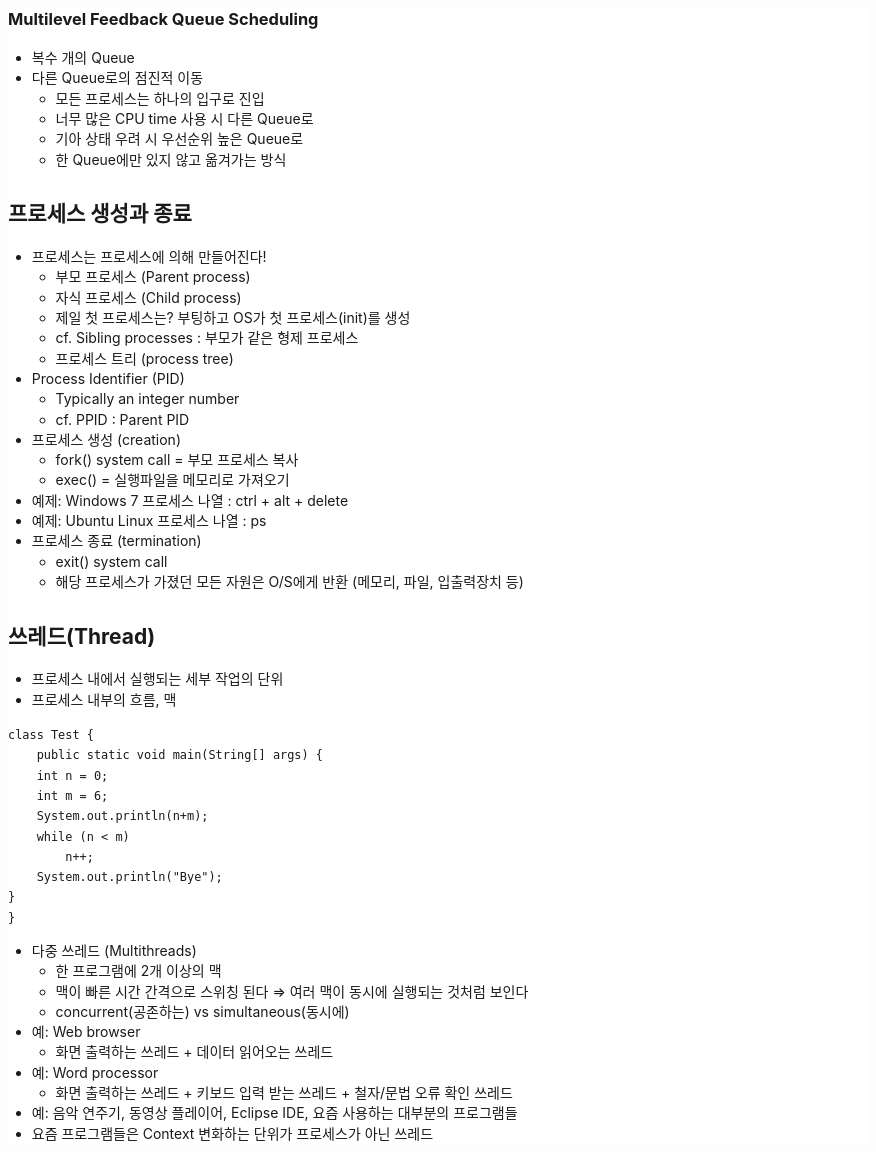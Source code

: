 
### Multilevel Feedback Queue Scheduling
- 복수 개의 Queue
- 다른 Queue로의 점진적 이동
	- 모든 프로세스는 하나의 입구로 진입
	- 너무 많은 CPU time 사용 시 다른 Queue로
	- 기아 상태 우려 시 우선순위 높은 Queue로
	- 한 Queue에만 있지 않고 옮겨가는 방식


## 프로세스 생성과 종료
- 프로세스는 프로세스에 의해 만들어진다!
	- 부모 프로세스 (Parent process)
	- 자식 프로세스 (Child process)
	- 제일 첫 프로세스는? 부팅하고 OS가 첫 프로세스(init)를 생성
	- cf. Sibling processes : 부모가 같은 형제 프로세스
	- 프로세스 트리 (process tree)
- Process Identifier (PID)
	- Typically an integer number
	- cf. PPID : Parent PID
- 프로세스 생성 (creation)
	- fork() system call = 부모 프로세스 복사
	- exec() = 실행파일을 메모리로 가져오기
- 예제: Windows 7 프로세스 나열 : ctrl + alt + delete
- 예제: Ubuntu Linux 프로세스 나열 : ps
- 프로세스 종료 (termination)
	- exit() system call
	- 해당 프로세스가 가졌던 모든 자원은 O/S에게 반환 (메모리, 파일, 입출력장치 등)

## 쓰레드(Thread)
- 프로세스 내에서 실행되는 세부 작업의 단위
- 프로세스 내부의 흐름, 맥

```
class Test {
	public static void main(String[] args) {
	int n = 0;
	int m = 6;
	System.out.println(n+m);
	while (n < m)
		n++;
	System.out.println("Bye");
}
}
```

- 다중 쓰레드 (Multithreads)
	- 한 프로그램에 2개 이상의 맥
	- 맥이 빠른 시간 간격으로 스위칭 된다 ⇒ 여러 맥이 동시에 실행되는 것처럼 보인다
	- concurrent(공존하는) vs simultaneous(동시에)
- 예: Web browser
	- 화면 출력하는 쓰레드 + 데이터 읽어오는 쓰레드
- 예: Word processor
	- 화면 출력하는 쓰레드 + 키보드 입력 받는 쓰레드 + 철자/문법 오류 확인 쓰레드
- 예: 음악 연주기, 동영상 플레이어, Eclipse IDE, 요즘 사용하는 대부분의 프로그램들
- 요즘 프로그램들은 Context 변화하는 단위가 프로세스가 아닌 쓰레드
